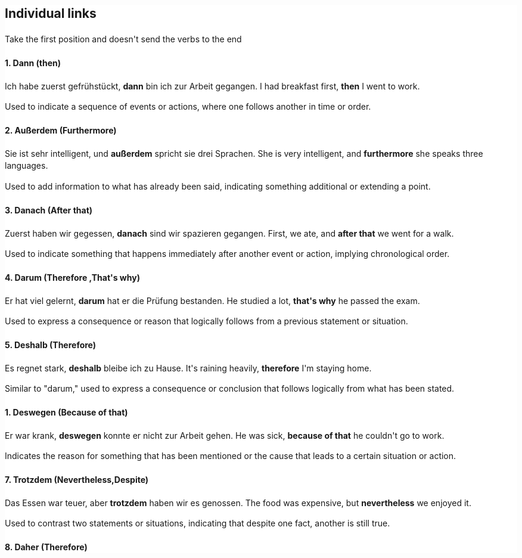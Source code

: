 

## Individual links
 Take the first position and doesn't send the verbs to the end
####  1. Dann (then)
Ich habe zuerst gefrühstückt, **dann** bin ich zur Arbeit gegangen. 
I had breakfast first, **then** I went to work.

Used to indicate a sequence of events or actions, where one follows another in time or order.

#### 2. Außerdem (Furthermore)
Sie ist sehr intelligent, und **außerdem** spricht sie drei Sprachen. 
She is very intelligent, and **furthermore** she speaks three languages.

Used to add information to what has already been said, indicating something additional or extending a point.

#### 3. Danach (After that)
Zuerst haben wir gegessen, **danach** sind wir spazieren gegangen. 
First, we ate, and **after that** we went for a walk.

Used to indicate something that happens immediately after another event or action, implying chronological order.

#### 4. Darum (Therefore ,That's why)
Er hat viel gelernt, **darum** hat er die Prüfung bestanden. 
He studied a lot, **that's why** he passed the exam.

Used to express a consequence or reason that logically follows from a previous statement or situation.

#### 5. Deshalb (Therefore)

Es regnet stark, **deshalb** bleibe ich zu Hause. 
It's raining heavily, **therefore** I'm staying home.

Similar to "darum," used to express a consequence or conclusion that follows logically from what has been stated.

#### 1. Deswegen (Because of that)

Er war krank, **deswegen** konnte er nicht zur Arbeit gehen. 
He was sick, **because of that** he couldn't go to work.

Indicates the reason for something that has been mentioned or the cause that leads to a certain situation or action.

#### 7. Trotzdem (Nevertheless,Despite)

Das Essen war teuer, aber **trotzdem** haben wir es genossen. 
The food was expensive, but **nevertheless** we enjoyed it.

Used to contrast two statements or situations, indicating that despite one fact, another is still true.

#### 8. Daher (Therefore)
